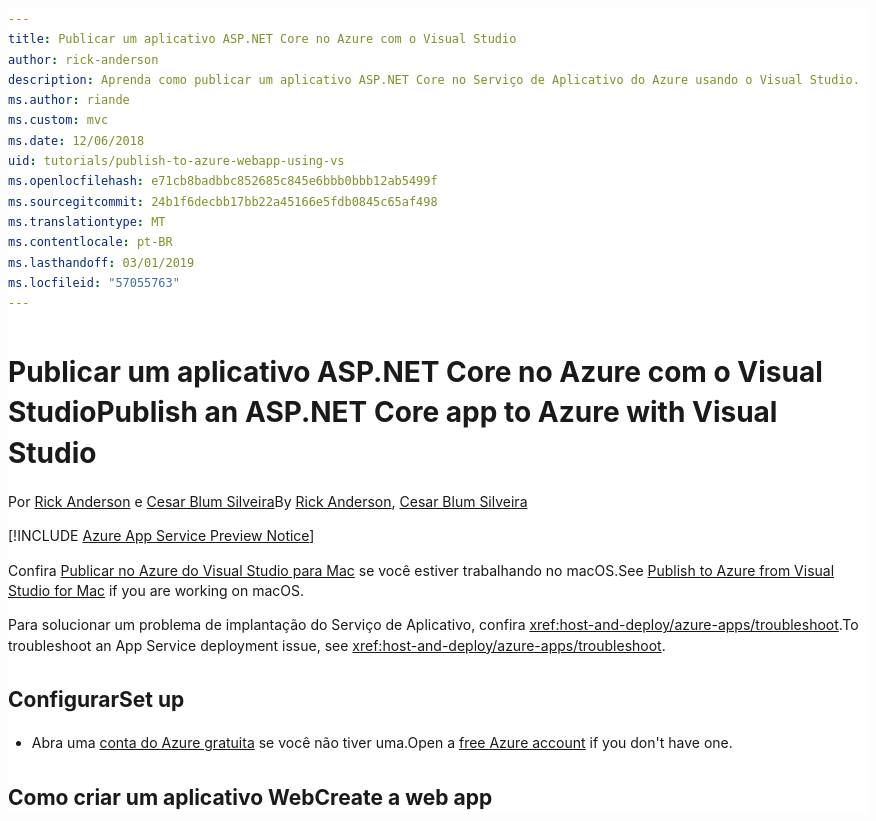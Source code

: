 ```yaml
---
title: Publicar um aplicativo ASP.NET Core no Azure com o Visual Studio
author: rick-anderson
description: Aprenda como publicar um aplicativo ASP.NET Core no Serviço de Aplicativo do Azure usando o Visual Studio.
ms.author: riande
ms.custom: mvc
ms.date: 12/06/2018
uid: tutorials/publish-to-azure-webapp-using-vs
ms.openlocfilehash: e71cb8badbbc852685c845e6bbb0bbb12ab5499f
ms.sourcegitcommit: 24b1f6decbb17bb22a45166e5fdb0845c65af498
ms.translationtype: MT
ms.contentlocale: pt-BR
ms.lasthandoff: 03/01/2019
ms.locfileid: "57055763"
---
```

# <a name="publish-an-aspnet-core-app-to-azure-with-visual-studio"></a><span data-ttu-id="f98fa-103">Publicar um aplicativo ASP.NET Core no Azure com o Visual Studio</span><span class="sxs-lookup"><span data-stu-id="f98fa-103">Publish an ASP.NET Core app to Azure with Visual Studio</span></span>

<span data-ttu-id="f98fa-104">Por [Rick Anderson](https://twitter.com/RickAndMSFT) e [Cesar Blum Silveira](https://github.com/cesarbs)</span><span class="sxs-lookup"><span data-stu-id="f98fa-104">By [Rick Anderson](https://twitter.com/RickAndMSFT), [Cesar Blum Silveira](https://github.com/cesarbs)</span></span>

[!INCLUDE [Azure App Service Preview Notice](../includes/azure-apps-preview-notice.md)]

<span data-ttu-id="f98fa-105">Confira [Publicar no Azure do Visual Studio para Mac](https://blog.xamarin.com/publish-azure-visual-studio-mac/) se você estiver trabalhando no macOS.</span><span class="sxs-lookup"><span data-stu-id="f98fa-105">See [Publish to Azure from Visual Studio for Mac](https://blog.xamarin.com/publish-azure-visual-studio-mac/) if you are working on macOS.</span></span>

<span data-ttu-id="f98fa-106">Para solucionar um problema de implantação do Serviço de Aplicativo, confira <xref:host-and-deploy/azure-apps/troubleshoot>.</span><span class="sxs-lookup"><span data-stu-id="f98fa-106">To troubleshoot an App Service deployment issue, see <xref:host-and-deploy/azure-apps/troubleshoot>.</span></span>

## <a name="set-up"></a><span data-ttu-id="f98fa-107">Configurar</span><span class="sxs-lookup"><span data-stu-id="f98fa-107">Set up</span></span>

* <span data-ttu-id="f98fa-108">Abra uma [conta do Azure gratuita](https://azure.microsoft.com/free/dotnet/) se você não tiver uma.</span><span class="sxs-lookup"><span data-stu-id="f98fa-108">Open a [free Azure account](https://azure.microsoft.com/free/dotnet/) if you don't have one.</span></span> 

## <a name="create-a-web-app"></a><span data-ttu-id="f98fa-109">Como criar um aplicativo Web</span><span class="sxs-lookup"><span data-stu-id="f98fa-109">Create a web app</span></span>
